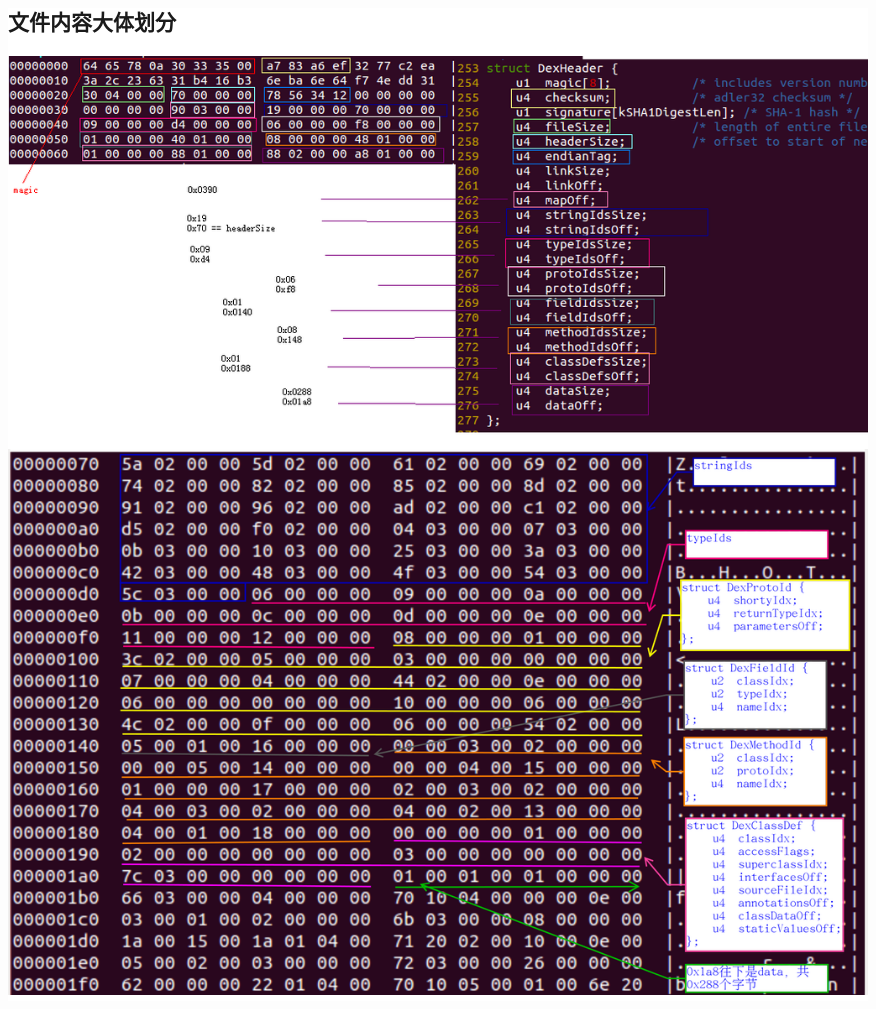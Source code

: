 ## 文件内容大体划分

![dex-header](/images/Reverse/dex-header.png)
![dex-body1](/images/Reverse/dex-body1.png)
